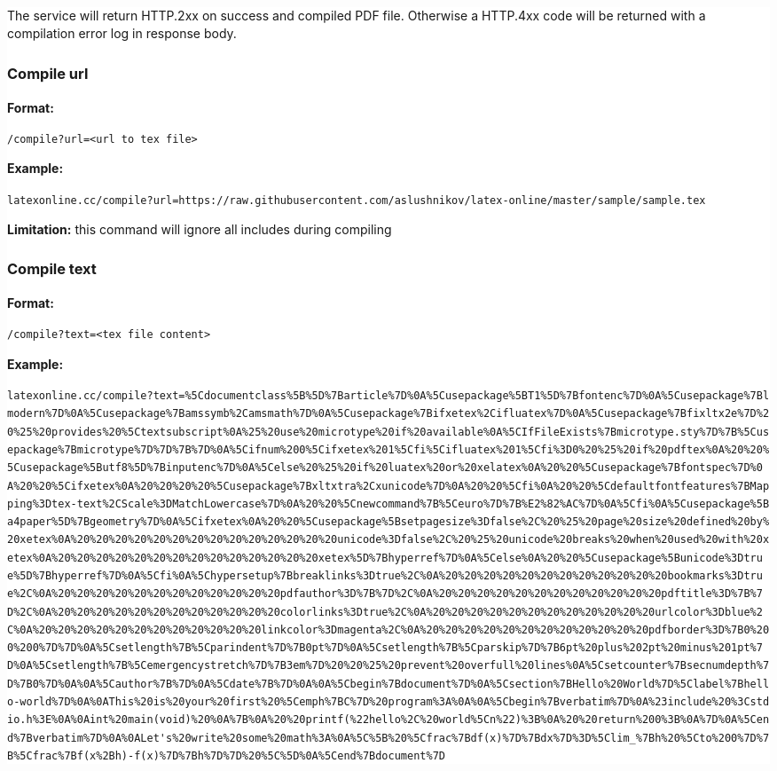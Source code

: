 The service will return HTTP.2xx on success and compiled PDF file. Otherwise
a HTTP.4xx code will be returned with a compilation error log in response body.

### Compile url

**Format:**

```
/compile?url=<url to tex file>
```

**Example:**

```
latexonline.cc/compile?url=https://raw.githubusercontent.com/aslushnikov/latex-online/master/sample/sample.tex
```

**Limitation:** this command will ignore all includes during compiling

### Compile text

**Format:**

```
/compile?text=<tex file content>
```

**Example:**
```
latexonline.cc/compile?text=%5Cdocumentclass%5B%5D%7Barticle%7D%0A%5Cusepackage%5BT1%5D%7Bfontenc%7D%0A%5Cusepackage%7Blmodern%7D%0A%5Cusepackage%7Bamssymb%2Camsmath%7D%0A%5Cusepackage%7Bifxetex%2Cifluatex%7D%0A%5Cusepackage%7Bfixltx2e%7D%20%25%20provides%20%5Ctextsubscript%0A%25%20use%20microtype%20if%20available%0A%5CIfFileExists%7Bmicrotype.sty%7D%7B%5Cusepackage%7Bmicrotype%7D%7D%7B%7D%0A%5Cifnum%200%5Cifxetex%201%5Cfi%5Cifluatex%201%5Cfi%3D0%20%25%20if%20pdftex%0A%20%20%5Cusepackage%5Butf8%5D%7Binputenc%7D%0A%5Celse%20%25%20if%20luatex%20or%20xelatex%0A%20%20%5Cusepackage%7Bfontspec%7D%0A%20%20%5Cifxetex%0A%20%20%20%20%5Cusepackage%7Bxltxtra%2Cxunicode%7D%0A%20%20%5Cfi%0A%20%20%5Cdefaultfontfeatures%7BMapping%3Dtex-text%2CScale%3DMatchLowercase%7D%0A%20%20%5Cnewcommand%7B%5Ceuro%7D%7B%E2%82%AC%7D%0A%5Cfi%0A%5Cusepackage%5Ba4paper%5D%7Bgeometry%7D%0A%5Cifxetex%0A%20%20%5Cusepackage%5Bsetpagesize%3Dfalse%2C%20%25%20page%20size%20defined%20by%20xetex%0A%20%20%20%20%20%20%20%20%20%20%20%20%20%20unicode%3Dfalse%2C%20%25%20unicode%20breaks%20when%20used%20with%20xetex%0A%20%20%20%20%20%20%20%20%20%20%20%20%20%20xetex%5D%7Bhyperref%7D%0A%5Celse%0A%20%20%5Cusepackage%5Bunicode%3Dtrue%5D%7Bhyperref%7D%0A%5Cfi%0A%5Chypersetup%7Bbreaklinks%3Dtrue%2C%0A%20%20%20%20%20%20%20%20%20%20%20%20bookmarks%3Dtrue%2C%0A%20%20%20%20%20%20%20%20%20%20%20%20pdfauthor%3D%7B%7D%2C%0A%20%20%20%20%20%20%20%20%20%20%20%20pdftitle%3D%7B%7D%2C%0A%20%20%20%20%20%20%20%20%20%20%20%20colorlinks%3Dtrue%2C%0A%20%20%20%20%20%20%20%20%20%20%20%20urlcolor%3Dblue%2C%0A%20%20%20%20%20%20%20%20%20%20%20%20linkcolor%3Dmagenta%2C%0A%20%20%20%20%20%20%20%20%20%20%20%20pdfborder%3D%7B0%200%200%7D%7D%0A%5Csetlength%7B%5Cparindent%7D%7B0pt%7D%0A%5Csetlength%7B%5Cparskip%7D%7B6pt%20plus%202pt%20minus%201pt%7D%0A%5Csetlength%7B%5Cemergencystretch%7D%7B3em%7D%20%20%25%20prevent%20overfull%20lines%0A%5Csetcounter%7Bsecnumdepth%7D%7B0%7D%0A%0A%5Cauthor%7B%7D%0A%5Cdate%7B%7D%0A%0A%5Cbegin%7Bdocument%7D%0A%5Csection%7BHello%20World%7D%5Clabel%7Bhello-world%7D%0A%0AThis%20is%20your%20first%20%5Cemph%7BC%7D%20program%3A%0A%0A%5Cbegin%7Bverbatim%7D%0A%23include%20%3Cstdio.h%3E%0A%0Aint%20main(void)%20%0A%7B%0A%20%20printf(%22hello%2C%20world%5Cn%22)%3B%0A%20%20return%200%3B%0A%7D%0A%5Cend%7Bverbatim%7D%0A%0ALet's%20write%20some%20math%3A%0A%5C%5B%20%5Cfrac%7Bdf(x)%7D%7Bdx%7D%3D%5Clim_%7Bh%20%5Cto%200%7D%7B%5Cfrac%7Bf(x%2Bh)-f(x)%7D%7Bh%7D%7D%20%5C%5D%0A%5Cend%7Bdocument%7D
```
